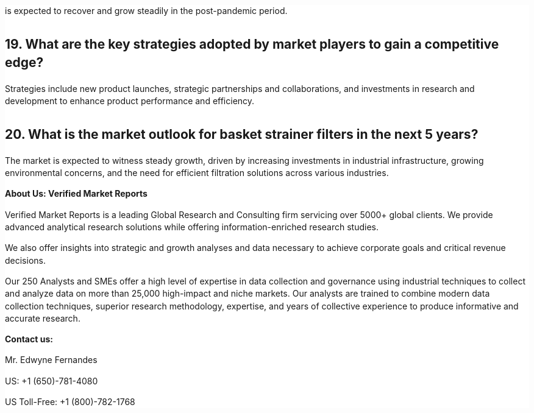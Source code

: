 is expected to recover and grow steadily in the post-pandemic period.</p><h2>19. What are the key strategies adopted by market players to gain a competitive edge?</h2><p>Strategies include new product launches, strategic partnerships and collaborations, and investments in research and development to enhance product performance and efficiency.</p><h2>20. What is the market outlook for basket strainer filters in the next 5 years?</h2><p>The market is expected to witness steady growth, driven by increasing investments in industrial infrastructure, growing environmental concerns, and the need for efficient filtration solutions across various industries.</p></body></html><p id="" class=""><strong>About Us: Verified Market Reports</strong></p><p id="" class="">Verified Market Reports is a leading Global Research and Consulting firm servicing over 5000+ global clients. We provide advanced analytical research solutions while offering information-enriched research studies.</p><p id="" class="">We also offer insights into strategic and growth analyses and data necessary to achieve corporate goals and critical revenue decisions.</p><p id="" class="">Our 250 Analysts and SMEs offer a high level of expertise in data collection and governance using industrial techniques to collect and analyze data on more than 25,000 high-impact and niche markets. Our analysts are trained to combine modern data collection techniques, superior research methodology, expertise, and years of collective experience to produce informative and accurate research.</p><p id="" class=""><strong>Contact us:</strong></p><p id="" class="">Mr. Edwyne Fernandes</p><p id="" class="">US: +1 (650)-781-4080</p><p id="" class="">US Toll-Free: +1 (800)-782-1768</p>
